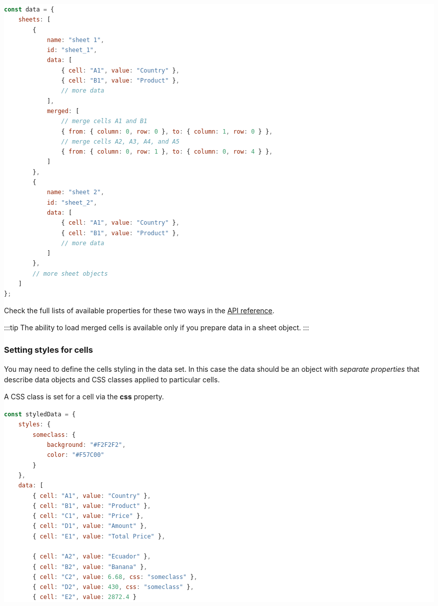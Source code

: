 ~~~js title="Prepare data for several sheets"
const data = {
    sheets: [
        { 
            name: "sheet 1", 
            id: "sheet_1",
            data: [
                { cell: "A1", value: "Country" },
                { cell: "B1", value: "Product" },
				// more data
            ],
            merged: [
                // merge cells A1 and B1
				{ from: { column: 0, row: 0 }, to: { column: 1, row: 0 } },
                // merge cells A2, A3, A4, and A5
				{ from: { column: 0, row: 1 }, to: { column: 0, row: 4 } },
			]
        }, 
        { 
            name: "sheet 2", 
            id: "sheet_2", 
            data: [
                { cell: "A1", value: "Country" },
                { cell: "B1", value: "Product" },
				// more data
            ]
        },
		// more sheet objects
    ]
};
~~~

Check the full lists of available properties for these two ways in the [API reference](api/spreadsheet_parse_method.md).

:::tip
The ability to load merged cells is available only if you prepare data in a sheet object. 
:::

### Setting styles for cells

You may need to define the cells styling in the data set. In this case the data should be an object with *separate properties* that describe data objects and CSS classes applied to particular cells. 

A CSS class is set for a cell via the **css** property.

~~~js
const styledData = {
	styles: {
		someclass: {
			background: "#F2F2F2",
			color: "#F57C00"
		}
	},
    data: [
        { cell: "A1", value: "Country" },
        { cell: "B1", value: "Product" },
        { cell: "C1", value: "Price" },
        { cell: "D1", value: "Amount" },
        { cell: "E1", value: "Total Price" },

        { cell: "A2", value: "Ecuador" },
        { cell: "B2", value: "Banana" },
        { cell: "C2", value: 6.68, css: "someclass" },
        { cell: "D2", value: 430, css: "someclass" },
        { cell: "E2", value: 2872.4 }
~~~